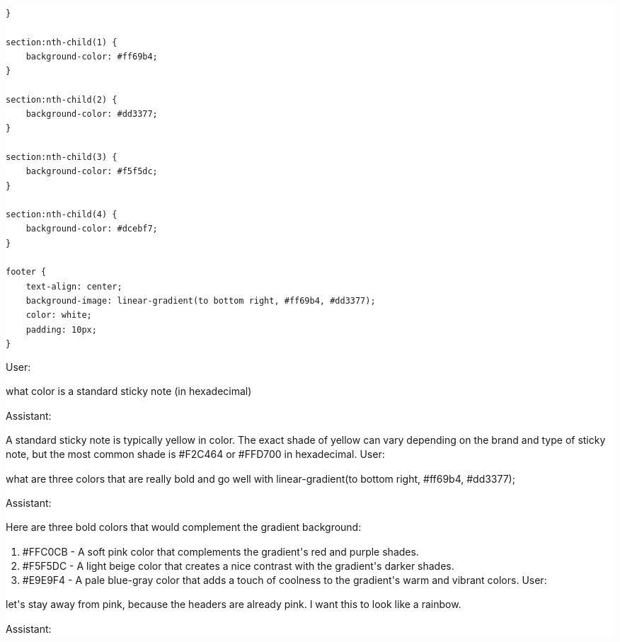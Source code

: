 ```
}

section:nth-child(1) {
    background-color: #ff69b4;
}

section:nth-child(2) {
    background-color: #dd3377;
}

section:nth-child(3) {
    background-color: #f5f5dc;
}

section:nth-child(4) {
    background-color: #dcebf7;
}

footer {
    text-align: center;
    background-image: linear-gradient(to bottom right, #ff69b4, #dd3377);
    color: white;
    padding: 10px;
}
```
User:

what color is a standard sticky note (in hexadecimal)

Assistant:


A standard sticky note is typically yellow in color. The exact shade of yellow can vary depending on the brand and type of sticky note, but the most common shade is #F2C464 or #FFD700 in hexadecimal.
User:

what are three colors that are really bold and go well with linear-gradient(to bottom right, #ff69b4, #dd3377);

Assistant:


Here are three bold colors that would complement the gradient background:

1. #FFC0CB - A soft pink color that complements the gradient's red and purple shades.
2. #F5F5DC - A light beige color that creates a nice contrast with the gradient's darker shades.
3. #E9E9F4 - A pale blue-gray color that adds a touch of coolness to the gradient's warm and vibrant colors.
User:

let's stay away from pink, because the headers are already pink. I want this to look like a rainbow.

Assistant:

